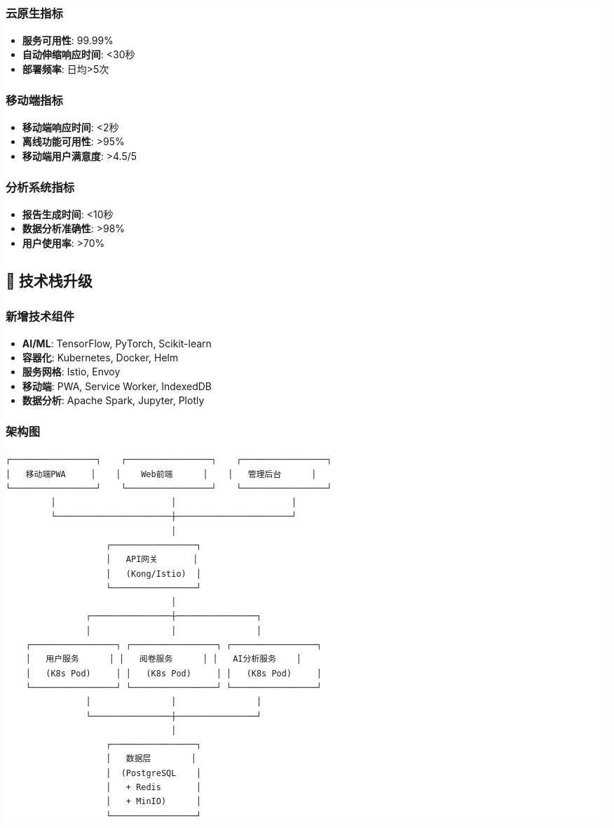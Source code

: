 ### 云原生指标
- **服务可用性**: 99.99%
- **自动伸缩响应时间**: <30秒
- **部署频率**: 日均>5次

### 移动端指标
- **移动端响应时间**: <2秒
- **离线功能可用性**: >95%
- **移动端用户满意度**: >4.5/5

### 分析系统指标
- **报告生成时间**: <10秒
- **数据分析准确性**: >98%
- **用户使用率**: >70%

## 🔧 技术栈升级

### 新增技术组件
- **AI/ML**: TensorFlow, PyTorch, Scikit-learn
- **容器化**: Kubernetes, Docker, Helm
- **服务网格**: Istio, Envoy
- **移动端**: PWA, Service Worker, IndexedDB
- **数据分析**: Apache Spark, Jupyter, Plotly

### 架构图
```
┌─────────────────┐    ┌─────────────────┐    ┌─────────────────┐
│   移动端PWA     │    │    Web前端      │    │   管理后台      │
└─────────────────┘    └─────────────────┘    └─────────────────┘
         │                       │                       │
         └───────────────────────┼───────────────────────┘
                                 │
                    ┌─────────────────┐
                    │   API网关       │
                    │   (Kong/Istio)  │
                    └─────────────────┘
                                 │
                ┌────────────────┼────────────────┐
                │                │                │
    ┌─────────────────┐ ┌─────────────────┐ ┌─────────────────┐
    │   用户服务      │ │   阅卷服务      │ │   AI分析服务    │
    │   (K8s Pod)     │ │   (K8s Pod)     │ │   (K8s Pod)     │
    └─────────────────┘ └─────────────────┘ └─────────────────┘
                │                │                │
                └────────────────┼────────────────┘
                                 │
                    ┌─────────────────┐
                    │   数据层        │
                    │  (PostgreSQL    │
                    │   + Redis       │
                    │   + MinIO)      │
                    └─────────────────┘
```
